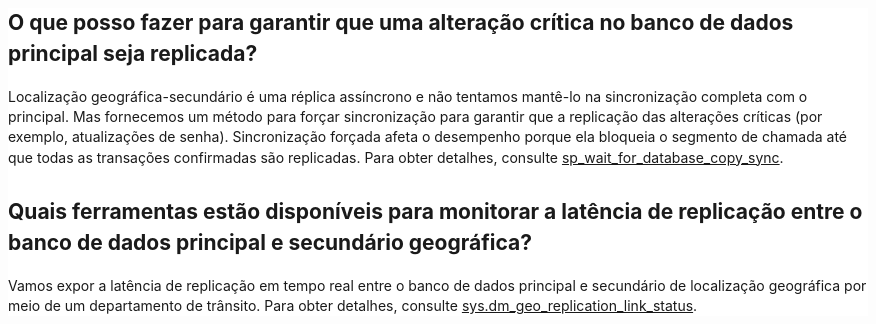 ## <a name="what-can-i-do-to-guarantee-that-a-critical-change-on-the-primary-database-is-replicated"></a>O que posso fazer para garantir que uma alteração crítica no banco de dados principal seja replicada?
Localização geográfica-secundário é uma réplica assíncrono e não tentamos mantê-lo na sincronização completa com o principal. Mas fornecemos um método para forçar sincronização para garantir que a replicação das alterações críticas (por exemplo, atualizações de senha). Sincronização forçada afeta o desempenho porque ela bloqueia o segmento de chamada até que todas as transações confirmadas são replicadas. Para obter detalhes, consulte [sp_wait_for_database_copy_sync](https://msdn.microsoft.com/library/dn467644.aspx). 

## <a name="what-tools-are-available-to-monitor-the-replication-lag-between-the-primary-database-and-geo-secondary"></a>Quais ferramentas estão disponíveis para monitorar a latência de replicação entre o banco de dados principal e secundário geográfica?
Vamos expor a latência de replicação em tempo real entre o banco de dados principal e secundário de localização geográfica por meio de um departamento de trânsito. Para obter detalhes, consulte [sys.dm_geo_replication_link_status](https://msdn.microsoft.com/library/mt575504.aspx).
